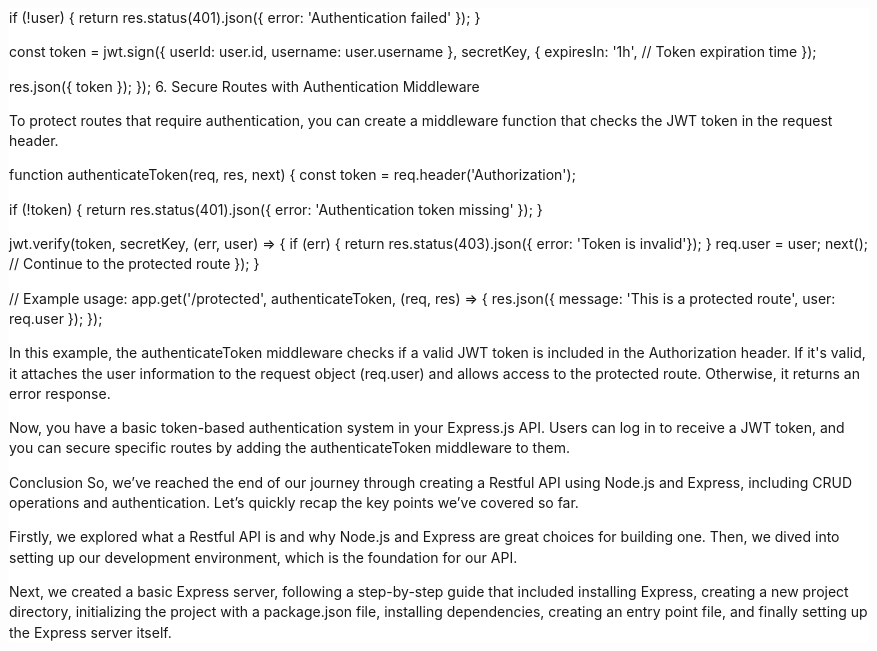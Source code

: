   if (!user) {
    return res.status(401).json({ error: 'Authentication failed' });
  }

  const token = jwt.sign({ userId: user.id, username: user.username }, secretKey, {
        expiresIn: '1h', // Token expiration time
  });

  res.json({ token });
});
6. Secure Routes with Authentication Middleware

To protect routes that require authentication, you can create a middleware function that checks the JWT token in the request header.

function authenticateToken(req, res, next) {
  const token = req.header('Authorization');

  if (!token) {
    return res.status(401).json({ error: 'Authentication token missing' });
  }

  jwt.verify(token, secretKey, (err, user) => {
    if (err) {
      return res.status(403).json({ error: 'Token is invalid'});
    }
    req.user = user;
    next(); // Continue to the protected route
  });
}

// Example usage:
app.get('/protected', authenticateToken, (req, res) => {
  res.json({ message: 'This is a protected route', user: req.user });
});

In this example, the authenticateToken middleware checks if a valid JWT token is included in the Authorization header. If it's valid, it attaches the user information to the request object (req.user) and allows access to the protected route. Otherwise, it returns an error response.

Now, you have a basic token-based authentication system in your Express.js API. Users can log in to receive a JWT token, and you can secure specific routes by adding the authenticateToken middleware to them.

Conclusion
So, we’ve reached the end of our journey through creating a Restful API using Node.js and Express, including CRUD operations and authentication. Let’s quickly recap the key points we’ve covered so far.

Firstly, we explored what a Restful API is and why Node.js and Express are great choices for building one. Then, we dived into setting up our development environment, which is the foundation for our API.

Next, we created a basic Express server, following a step-by-step guide that included installing Express, creating a new project directory, initializing the project with a package.json file, installing dependencies, creating an entry point file, and finally setting up the Express server itself.
